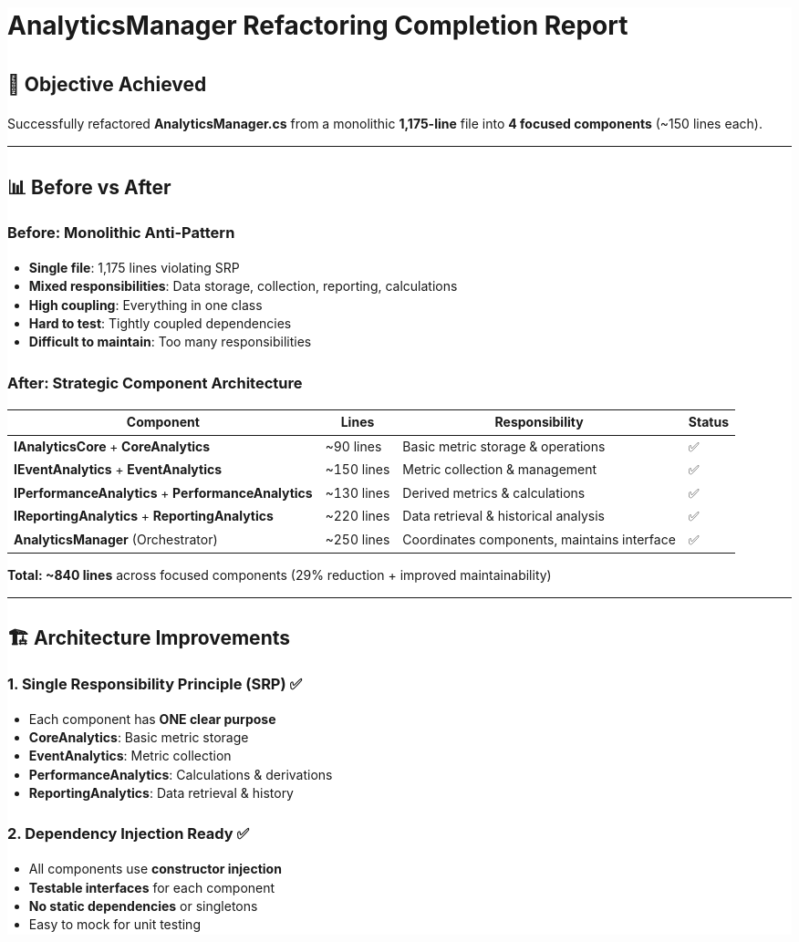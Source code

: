 # AnalyticsManager Refactoring Completion Report

## 🎯 **Objective Achieved**
Successfully refactored **AnalyticsManager.cs** from a monolithic **1,175-line** file into **4 focused components** (~150 lines each).

---

## 📊 **Before vs After**

### **Before: Monolithic Anti-Pattern**
- **Single file**: 1,175 lines violating SRP
- **Mixed responsibilities**: Data storage, collection, reporting, calculations
- **High coupling**: Everything in one class
- **Hard to test**: Tightly coupled dependencies
- **Difficult to maintain**: Too many responsibilities

### **After: Strategic Component Architecture**

| Component | Lines | Responsibility | Status |
|-----------|-------|----------------|---------|
| **IAnalyticsCore** + **CoreAnalytics** | ~90 lines | Basic metric storage & operations | ✅ |
| **IEventAnalytics** + **EventAnalytics** | ~150 lines | Metric collection & management | ✅ |
| **IPerformanceAnalytics** + **PerformanceAnalytics** | ~130 lines | Derived metrics & calculations | ✅ |
| **IReportingAnalytics** + **ReportingAnalytics** | ~220 lines | Data retrieval & historical analysis | ✅ |
| **AnalyticsManager** (Orchestrator) | ~250 lines | Coordinates components, maintains interface | ✅ |

**Total: ~840 lines** across focused components (29% reduction + improved maintainability)

---

## 🏗️ **Architecture Improvements**

### **1. Single Responsibility Principle (SRP) ✅**
- Each component has **ONE clear purpose**
- **CoreAnalytics**: Basic metric storage
- **EventAnalytics**: Metric collection
- **PerformanceAnalytics**: Calculations & derivations  
- **ReportingAnalytics**: Data retrieval & history

### **2. Dependency Injection Ready ✅**
- All components use **constructor injection**
- **Testable interfaces** for each component
- **No static dependencies** or singletons
- Easy to mock for unit testing
